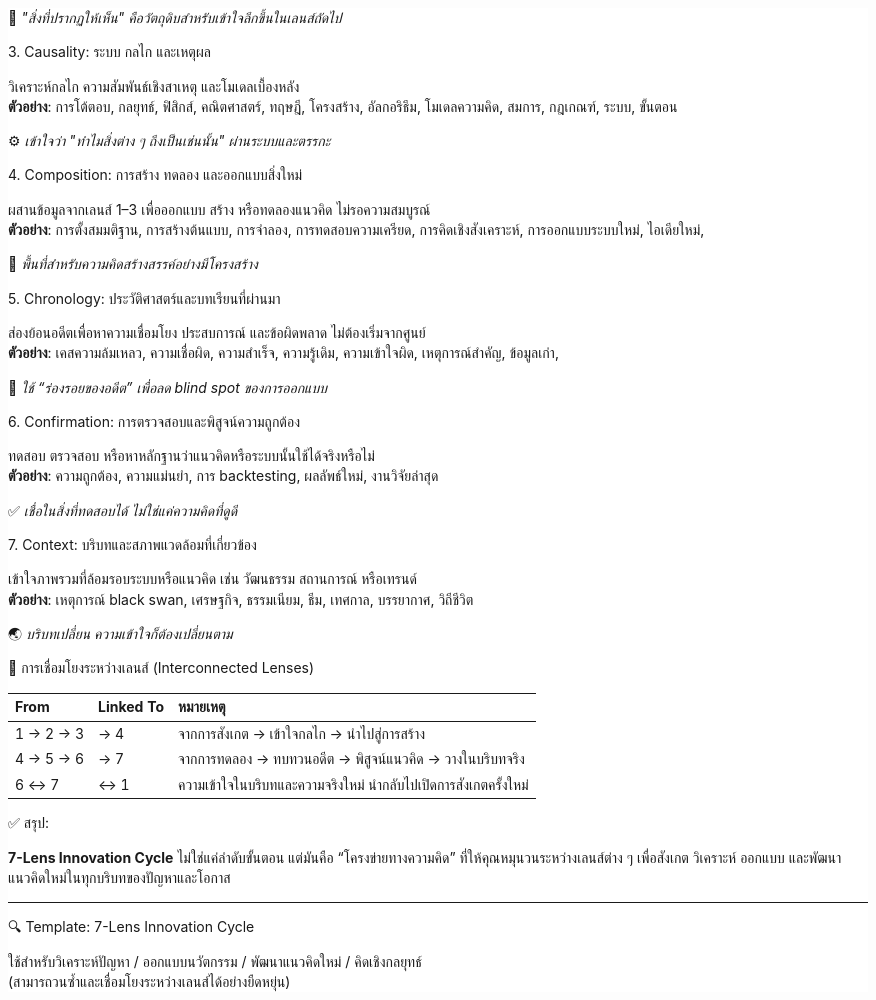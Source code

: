 🧠 *"สิ่งที่ปรากฏให้เห็น" คือวัตถุดิบสำหรับเข้าใจลึกขึ้นในเลนส์ถัดไป*

3\. Causality: ระบบ กลไก และเหตุผล

วิเคราะห์กลไก ความสัมพันธ์เชิงสาเหตุ และโมเดลเบื้องหลัง  
 **ตัวอย่าง**: การโต้ตอบ, กลยุทธ์, ฟิสิกส์, คณิตศาสตร์, ทฤษฎี, โครงสร้าง, อัลกอริธึม, โมเดลความคิด, สมการ, กฎเกณฑ์, ระบบ, ขั้นตอน

⚙️ *เข้าใจว่า "ทำไมสิ่งต่าง ๆ ถึงเป็นเช่นนั้น" ผ่านระบบและตรรกะ*

4\. Composition: การสร้าง ทดลอง และออกแบบสิ่งใหม่

ผสานข้อมูลจากเลนส์ 1–3 เพื่อออกแบบ สร้าง หรือทดลองแนวคิด ไม่รอความสมบูรณ์  
 **ตัวอย่าง**: การตั้งสมมติฐาน, การสร้างต้นแบบ, การจำลอง, การทดสอบความเครียด, การคิดเชิงสังเคราะห์, การออกแบบระบบใหม่, ไอเดียใหม่, 

🔬 *พื้นที่สำหรับความคิดสร้างสรรค์อย่างมีโครงสร้าง*

5\. Chronology: ประวัติศาสตร์และบทเรียนที่ผ่านมา

ส่องย้อนอดีตเพื่อหาความเชื่อมโยง ประสบการณ์ และข้อผิดพลาด ไม่ต้องเริ่มจากศูนย์  
 **ตัวอย่าง**: เคสความล้มเหลว, ความเชื่อผิด, ความสำเร็จ, ความรู้เดิม, ความเข้าใจผิด, เหตุการณ์สำคัญ, ข้อมูลเก่า, 

📜 *ใช้ “ร่องรอยของอดีต” เพื่อลด blind spot ของการออกแบบ*

6\. Confirmation: การตรวจสอบและพิสูจน์ความถูกต้อง

ทดสอบ ตรวจสอบ หรือหาหลักฐานว่าแนวคิดหรือระบบนั้นใช้ได้จริงหรือไม่  
 **ตัวอย่าง**: ความถูกต้อง, ความแม่นยำ, การ backtesting, ผลลัพธ์ใหม่, งานวิจัยล่าสุด

✅ *เชื่อในสิ่งที่ทดสอบได้ ไม่ใช่แค่ความคิดที่ดูดี*

7\. Context: บริบทและสภาพแวดล้อมที่เกี่ยวข้อง

เข้าใจภาพรวมที่ล้อมรอบระบบหรือแนวคิด เช่น วัฒนธรรม สถานการณ์ หรือเทรนด์  
 **ตัวอย่าง**: เหตุการณ์ black swan, เศรษฐกิจ, ธรรมเนียม, ธีม, เทศกาล, บรรยากาศ, วิถีชีวิต

🌏 *บริบทเปลี่ยน ความเข้าใจก็ต้องเปลี่ยนตาม*

🔄 การเชื่อมโยงระหว่างเลนส์ (Interconnected Lenses)

| From | Linked To | หมายเหตุ |
| :---- | :---- | :---- |
| 1 → 2 → 3 | → 4 | จากการสังเกต → เข้าใจกลไก → นำไปสู่การสร้าง |
| 4 → 5 → 6 | → 7 | จากการทดลอง → ทบทวนอดีต → พิสูจน์แนวคิด → วางในบริบทจริง |
| 6 ↔ 7 | ↔ 1 | ความเข้าใจในบริบทและความจริงใหม่ นำกลับไปเปิดการสังเกตครั้งใหม่ |

✅ สรุป:

**7-Lens Innovation Cycle** ไม่ใช่แค่ลำดับขั้นตอน แต่มันคือ “โครงข่ายทางความคิด” ที่ให้คุณหมุนวนระหว่างเลนส์ต่าง ๆ เพื่อสังเกต วิเคราะห์ ออกแบบ และพัฒนาแนวคิดใหม่ในทุกบริบทของปัญหาและโอกาส

---

🔍 Template: 7-Lens Innovation Cycle

ใช้สำหรับวิเคราะห์ปัญหา / ออกแบบนวัตกรรม / พัฒนาแนวคิดใหม่ / คิดเชิงกลยุทธ์  
 (สามารถวนซ้ำและเชื่อมโยงระหว่างเลนส์ได้อย่างยืดหยุ่น)
